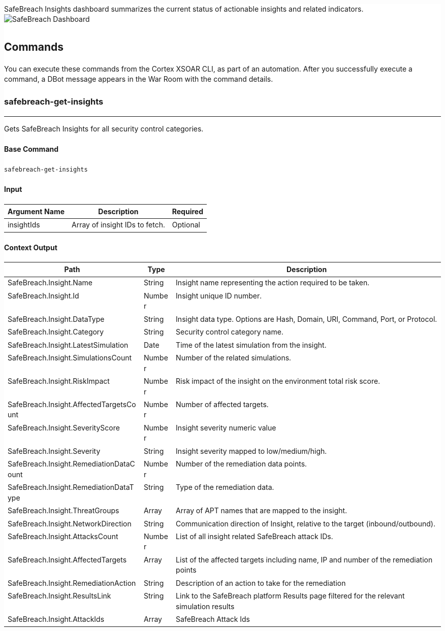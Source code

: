 SafeBreach Insights dashboard summarizes the current status of actionable insights and related indicators.
 ![SafeBreach Dashboard](https://github.com/demisto/content/raw/6af01e00312a5558e9e2fecdb22534e98414bc9c/Packs/SafeBreach/doc_imgs/xsoar_SafeBreach_dashboard.png)

## Commands

You can execute these commands from the Cortex XSOAR CLI, as part of an automation.
After you successfully execute a command, a DBot message appears in the War Room with the command details.

### safebreach-get-insights

***
Gets SafeBreach Insights for all security control categories.


#### Base Command

`safebreach-get-insights`

#### Input

| **Argument Name** | **Description** | **Required** |
| --- | --- | --- |
| insightIds | Array of insight IDs to fetch. | Optional | 


#### Context Output

| **Path** | **Type** | **Description** |
| --- | --- | --- |
| SafeBreach.Insight.Name | String | Insight name representing the action required to be taken. | 
| SafeBreach.Insight.Id | Number | Insight unique ID number. | 
| SafeBreach.Insight.DataType | String | Insight data type. Options are Hash, Domain, URI, Command, Port, or Protocol. | 
| SafeBreach.Insight.Category | String | Security control category name. | 
| SafeBreach.Insight.LatestSimulation | Date | Time of the latest simulation from the insight. | 
| SafeBreach.Insight.SimulationsCount | Number | Number of the related simulations. | 
| SafeBreach.Insight.RiskImpact | Number | Risk impact of the insight on the environment total risk score. | 
| SafeBreach.Insight.AffectedTargetsCount | Number | Number of affected targets. | 
| SafeBreach.Insight.SeverityScore | Number | Insight severity numeric value | 
| SafeBreach.Insight.Severity | String | Insight severity mapped to low/medium/high. | 
| SafeBreach.Insight.RemediationDataCount | Number | Number of the remediation data points. | 
| SafeBreach.Insight.RemediationDataType | String | Type of the remediation data. | 
| SafeBreach.Insight.ThreatGroups | Array | Array of APT names that are mapped to the insight. | 
| SafeBreach.Insight.NetworkDirection | String | Communication direction of Insight, relative to the target \(inbound/outbound\). | 
| SafeBreach.Insight.AttacksCount | Number | List of all insight related SafeBreach attack IDs. | 
| SafeBreach.Insight.AffectedTargets | Array | List of the affected targets including name, IP and number of the remediation points | 
| SafeBreach.Insight.RemediationAction | String | Description of an action to take for the remediation | 
| SafeBreach.Insight.ResultsLink | String | Link to the SafeBreach platform Results page filtered for the relevant simulation results | 
| SafeBreach.Insight.AttackIds | Array | SafeBreach Attack Ids | 

